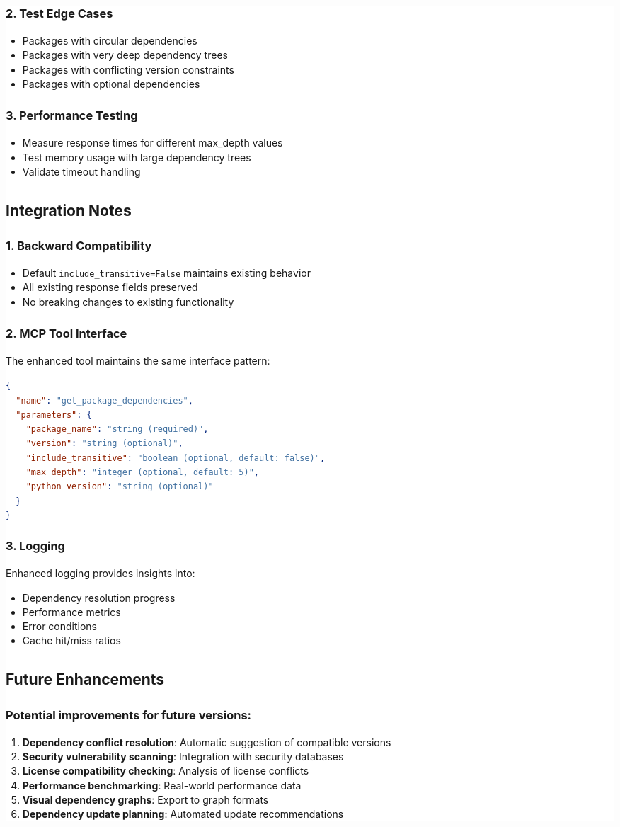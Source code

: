 ### 2. Test Edge Cases
- Packages with circular dependencies
- Packages with very deep dependency trees
- Packages with conflicting version constraints
- Packages with optional dependencies

### 3. Performance Testing
- Measure response times for different max_depth values
- Test memory usage with large dependency trees
- Validate timeout handling

## Integration Notes

### 1. Backward Compatibility
- Default `include_transitive=False` maintains existing behavior
- All existing response fields preserved
- No breaking changes to existing functionality

### 2. MCP Tool Interface
The enhanced tool maintains the same interface pattern:
```json
{
  "name": "get_package_dependencies",
  "parameters": {
    "package_name": "string (required)",
    "version": "string (optional)",
    "include_transitive": "boolean (optional, default: false)",
    "max_depth": "integer (optional, default: 5)",
    "python_version": "string (optional)"
  }
}
```

### 3. Logging
Enhanced logging provides insights into:
- Dependency resolution progress
- Performance metrics
- Error conditions
- Cache hit/miss ratios

## Future Enhancements

### Potential improvements for future versions:
1. **Dependency conflict resolution**: Automatic suggestion of compatible versions
2. **Security vulnerability scanning**: Integration with security databases
3. **License compatibility checking**: Analysis of license conflicts
4. **Performance benchmarking**: Real-world performance data
5. **Visual dependency graphs**: Export to graph formats
6. **Dependency update planning**: Automated update recommendations
